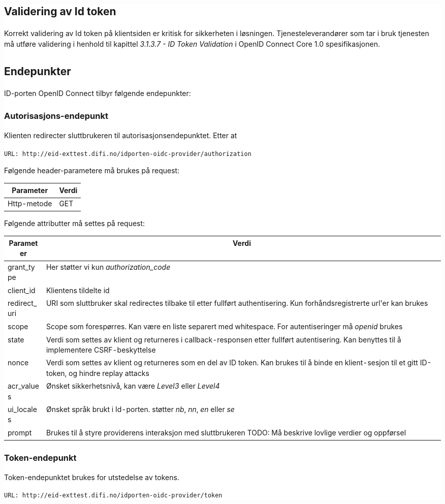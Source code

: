 
## Validering av Id token

Korrekt validering av Id token på klientsiden er kritisk for sikkerheten i løsningen. Tjenesteleverandører som tar i bruk tjenesten må utføre validering i henhold til kapittel *3.1.3.7 - ID Token Validation* i OpenID Connect Core 1.0 spesifikasjonen.
 
## Endepunkter

ID-porten OpenID Connect tilbyr følgende endepunkter:


### Autorisasjons-endepunkt

Klienten redirecter sluttbrukeren til autorisasjonsendepunktet. Etter at 

```
URL: http://eid-exttest.difi.no/idporten-oidc-provider/authorization
```

Følgende header-parametere må brukes på request:

| Parameter  | Verdi |
| --- | --- |
|Http-metode|GET|

Følgende attributter må settes på request:

| Parameter  | Verdi |
| --- | --- |
|grant_type| Her støtter vi kun _authorization\_code_ |
| client\_id | Klientens tildelte id |
| redirect\_uri | URI som sluttbruker skal redirectes tilbake til etter fullført authentisering. Kun forhåndsregistrerte url'er kan brukes |
| scope | Scope som forespørres. Kan være en liste separert med whitespace. For autentiseringer må _openid_ brukes |
| state | Verdi som settes av klient og returneres i callback-responsen etter fullført autentisering. Kan benyttes til å implementere CSRF-beskyttelse |
| nonce | Verdi som settes av klient og returneres som en del av ID token. Kan brukes til å binde en klient-sesjon til et gitt ID-token, og hindre replay attacks  |
| acr\_values | Ønsket sikkerhetsnivå, kan være *Level3* eller *Level4* |
| ui\_locales | Ønsket språk brukt i Id-porten. støtter *nb*, *nn*, *en* eller *se* |
| prompt | Brukes til å styre providerens interaksjon med sluttbrukeren TODO: Må beskrive lovlige verdier og oppførsel |


### Token-endepunkt

Token-endepunktet brukes for utstedelse av tokens. 

```
URL: http://eid-exttest.difi.no/idporten-oidc-provider/token
```
